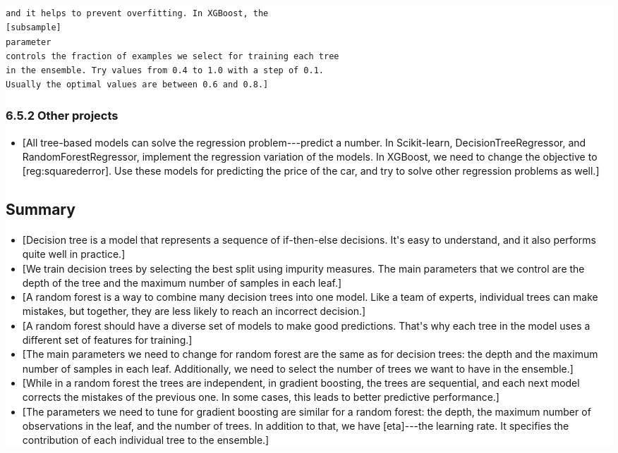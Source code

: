     and it helps to prevent overfitting. In XGBoost, the
    [subsample]
    parameter
    controls the fraction of examples we select for training each tree
    in the ensemble. Try values from 0.4 to 1.0 with a step of 0.1.
    Usually the optimal values are between 0.6 and 0.8.]


### 6.5.2 Other projects


-   [All
    tree-based models can solve the regression problem---predict a
    number. In Scikit-learn, DecisionTreeRegressor, and
    RandomForestRegressor, implement the regression variation of the
    models. In XGBoost, we need to change the objective to
    [reg:squarederror]. Use these models for predicting the price
    of the car, and try to solve other regression problems as
    well.]


Summary
-------------------------------------------------------------------------------------------------


-   [Decision
    tree is a model that represents a sequence of if-then-else
    decisions. It's easy to understand, and it also performs quite well
    in practice.]
-   [We
    train decision trees by selecting the best split using impurity
    measures. The main parameters that we control are the depth of the
    tree and the maximum number of samples in each leaf.]
-   [A
    random forest is a way to combine many decision trees into one
    model. Like a team of experts, individual trees can make mistakes,
    but together, they are less likely to reach an incorrect
    decision.]
-   [A
    random forest should have a diverse set of models to make good
    predictions. That's why each tree in the model uses a different set
    of features for training.]
- [The main parameters we need to change for random forest are the same as
    for decision trees: the depth and the maximum number of samples in
    each leaf. Additionally, we need to select the number of trees we
    want to have in the ensemble.]
-   [While
    in a random forest the trees are independent, in gradient boosting,
    the trees are sequential, and each next model corrects the mistakes
    of the previous one. In some cases, this leads to better predictive
    performance.]
- [The parameters we need to tune for gradient boosting are similar for a
    random forest: the depth, the maximum number of observations in the
    leaf, and the number of trees. In addition to that, we have
    [eta]---the learning rate. It specifies the contribution of
    each individual tree to the ensemble.]
